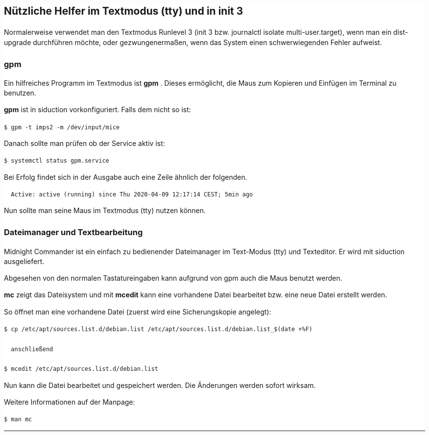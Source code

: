 ## Nützliche Helfer im Textmodus (tty) und in init 3 

Normalerweise verwendet man den Textmodus Runlevel 3 (init 3 bzw. journalctl isolate multi-user.target), wenn man ein dist-upgrade durchführen möchte, oder gezwungenermaßen, wenn das System einen schwerwiegenden Fehler aufweist.

### gpm

Ein hilfreiches Programm im Textmodus ist **gpm** . Dieses ermöglicht, die Maus zum Kopieren und Einfügen im Terminal zu benutzen.

**gpm** ist in siduction vorkonfiguriert. Falls dem nicht so ist:

~~~
$ gpm -t imps2 -m /dev/input/mice
~~~

Danach sollte man prüfen ob der Service aktiv ist:

~~~
$ systemctl status gpm.service
~~~

Bei Erfolg findet sich in der Ausgabe auch eine Zeile ähnlich der folgenden.

~~~
  Active: active (running) since Thu 2020-04-09 12:17:14 CEST; 5min ago
~~~

Nun sollte man seine Maus im Textmodus (tty) nutzen können.

### Dateimanager und Textbearbeitung

Midnight Commander ist ein einfach zu bedienender Dateimanager im Text-Modus (tty) und Texteditor. Er wird mit siduction ausgeliefert.

Abgesehen von den normalen Tastatureingaben kann aufgrund von gpm auch die Maus benutzt werden.

**mc** zeigt das Dateisystem und mit **mcedit** kann eine vorhandene Datei bearbeitet bzw. eine neue Datei erstellt werden.

So öffnet man eine vorhandene Datei (zuerst wird eine Sicherungskopie angelegt):

~~~
$ cp /etc/apt/sources.list.d/debian.list /etc/apt/sources.list.d/debian.list_$(date +%F)

  anschließend

$ mcedit /etc/apt/sources.list.d/debian.list
~~~

Nun kann die Datei bearbeitet und gespeichert werden. Die Änderungen werden sofort wirksam.

Weitere Informationen auf der Manpage:

~~~
$ man mc
~~~

---
